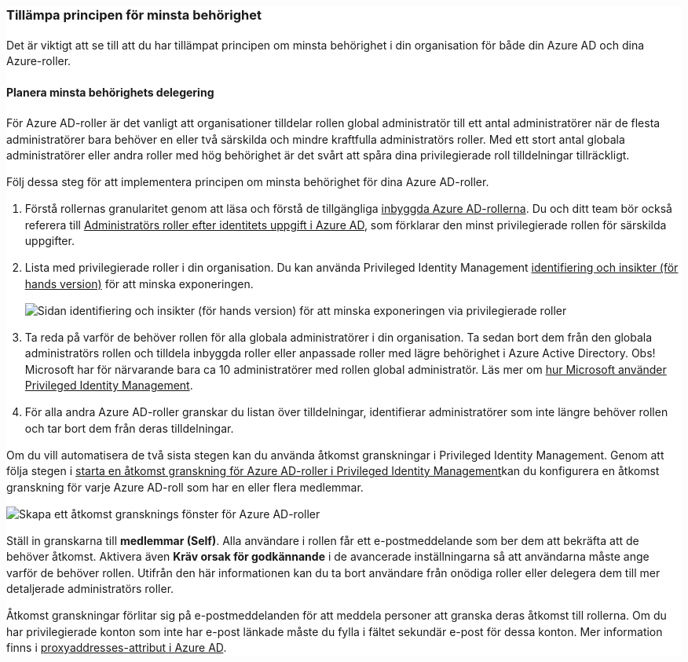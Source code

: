 ### <a name="enforce-principle-of-least-privilege"></a>Tillämpa principen för minsta behörighet

Det är viktigt att se till att du har tillämpat principen om minsta behörighet i din organisation för både din Azure AD och dina Azure-roller.

#### <a name="plan-least-privilege-delegation"></a>Planera minsta behörighets delegering

För Azure AD-roller är det vanligt att organisationer tilldelar rollen global administratör till ett antal administratörer när de flesta administratörer bara behöver en eller två särskilda och mindre kraftfulla administratörs roller. Med ett stort antal globala administratörer eller andra roller med hög behörighet är det svårt att spåra dina privilegierade roll tilldelningar tillräckligt.

Följ dessa steg för att implementera principen om minsta behörighet för dina Azure AD-roller.

1. Förstå rollernas granularitet genom att läsa och förstå de tillgängliga [inbyggda Azure AD-rollerna](../roles/permissions-reference.md). Du och ditt team bör också referera till [Administratörs roller efter identitets uppgift i Azure AD](../roles/delegate-by-task.md), som förklarar den minst privilegierade rollen för särskilda uppgifter.

1. Lista med privilegierade roller i din organisation. Du kan använda Privileged Identity Management [identifiering och insikter (för hands version)](pim-security-wizard.md) för att minska exponeringen.

    ![Sidan identifiering och insikter (för hands version) för att minska exponeringen via privilegierade roller](./media/pim-deployment-plan/new-preview-page.png)

1. Ta reda på varför de behöver rollen för alla globala administratörer i din organisation. Ta sedan bort dem från den globala administratörs rollen och tilldela inbyggda roller eller anpassade roller med lägre behörighet i Azure Active Directory. Obs! Microsoft har för närvarande bara ca 10 administratörer med rollen global administratör. Läs mer om [hur Microsoft använder Privileged Identity Management](https://www.microsoft.com/itshowcase/Article/Content/887/Using-Azure-AD-Privileged-Identity-Management-for-elevated-access).

1. För alla andra Azure AD-roller granskar du listan över tilldelningar, identifierar administratörer som inte längre behöver rollen och tar bort dem från deras tilldelningar.

Om du vill automatisera de två sista stegen kan du använda åtkomst granskningar i Privileged Identity Management. Genom att följa stegen i [starta en åtkomst granskning för Azure AD-roller i Privileged Identity Management](pim-how-to-start-security-review.md)kan du konfigurera en åtkomst granskning för varje Azure AD-roll som har en eller flera medlemmar.

![Skapa ett åtkomst gransknings fönster för Azure AD-roller](./media/pim-deployment-plan/create-access-review.png)

Ställ in granskarna till **medlemmar (Self)**. Alla användare i rollen får ett e-postmeddelande som ber dem att bekräfta att de behöver åtkomst. Aktivera även **Kräv orsak för godkännande** i de avancerade inställningarna så att användarna måste ange varför de behöver rollen. Utifrån den här informationen kan du ta bort användare från onödiga roller eller delegera dem till mer detaljerade administratörs roller.

Åtkomst granskningar förlitar sig på e-postmeddelanden för att meddela personer att granska deras åtkomst till rollerna. Om du har privilegierade konton som inte har e-post länkade måste du fylla i fältet sekundär e-post för dessa konton. Mer information finns i [proxyaddresses-attribut i Azure AD](https://support.microsoft.com/help/3190357/how-the-proxyaddresses-attribute-is-populated-in-azure-ad).
